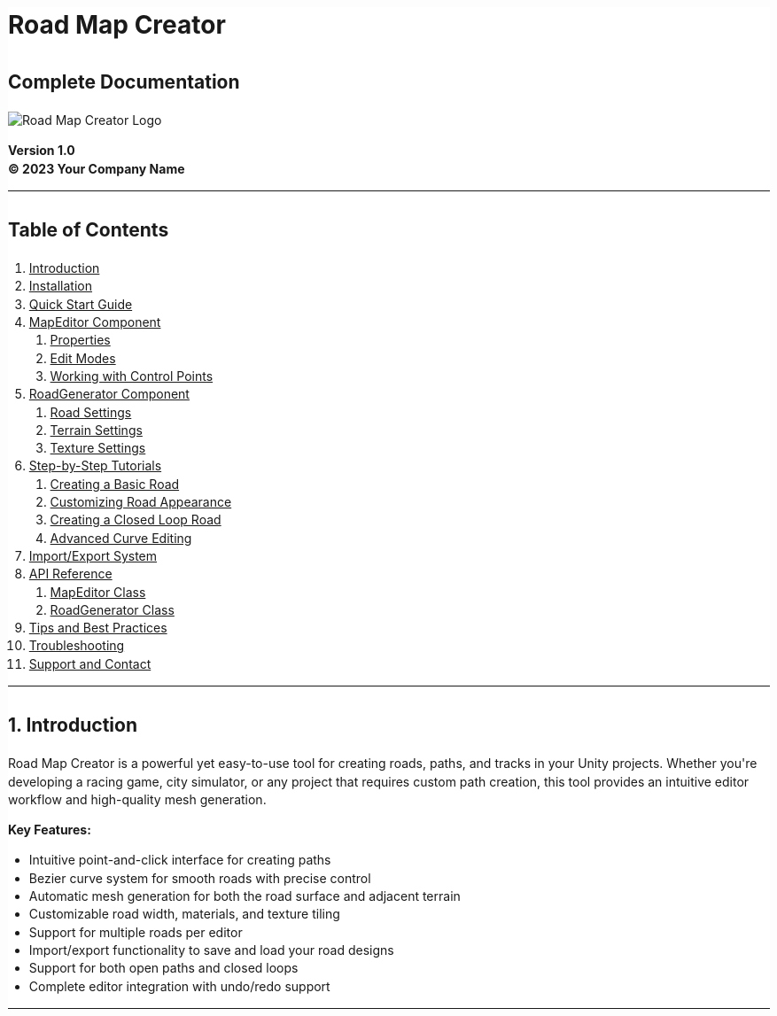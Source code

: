 # Road Map Creator
## Complete Documentation

![Road Map Creator Logo](Images/LogoPlaceholder.png)

**Version 1.0**  
**© 2023 Your Company Name**

---

## Table of Contents

1. [Introduction](#1-introduction)
2. [Installation](#2-installation)
3. [Quick Start Guide](#3-quick-start-guide)
4. [MapEditor Component](#4-mapeditor-component)
    1. [Properties](#41-properties)
    2. [Edit Modes](#42-edit-modes)
    3. [Working with Control Points](#43-working-with-control-points)
5. [RoadGenerator Component](#5-roadgenerator-component)
    1. [Road Settings](#51-road-settings)
    2. [Terrain Settings](#52-terrain-settings)
    3. [Texture Settings](#53-texture-settings)
6. [Step-by-Step Tutorials](#6-step-by-step-tutorials)
    1. [Creating a Basic Road](#61-creating-a-basic-road)
    2. [Customizing Road Appearance](#62-customizing-road-appearance)
    3. [Creating a Closed Loop Road](#63-creating-a-closed-loop-road)
    4. [Advanced Curve Editing](#64-advanced-curve-editing)
7. [Import/Export System](#7-importexport-system)
8. [API Reference](#8-api-reference)
    1. [MapEditor Class](#81-mapeditor-class)
    2. [RoadGenerator Class](#82-roadgenerator-class)
9. [Tips and Best Practices](#9-tips-and-best-practices)
10. [Troubleshooting](#10-troubleshooting)
11. [Support and Contact](#11-support-and-contact)

---

## 1. Introduction

Road Map Creator is a powerful yet easy-to-use tool for creating roads, paths, and tracks in your Unity projects. Whether you're developing a racing game, city simulator, or any project that requires custom path creation, this tool provides an intuitive editor workflow and high-quality mesh generation.

**Key Features:**
- Intuitive point-and-click interface for creating paths
- Bezier curve system for smooth roads with precise control
- Automatic mesh generation for both the road surface and adjacent terrain
- Customizable road width, materials, and texture tiling
- Support for multiple roads per editor
- Import/export functionality to save and load your road designs
- Support for both open paths and closed loops
- Complete editor integration with undo/redo support

---